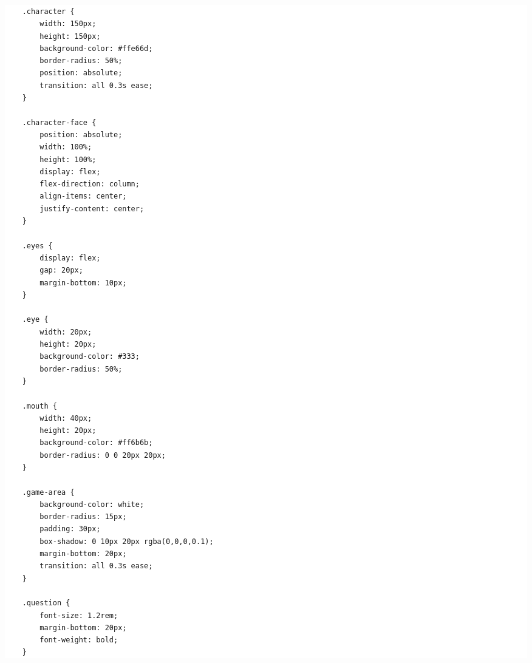         .character {
            width: 150px;
            height: 150px;
            background-color: #ffe66d;
            border-radius: 50%;
            position: absolute;
            transition: all 0.3s ease;
        }
        
        .character-face {
            position: absolute;
            width: 100%;
            height: 100%;
            display: flex;
            flex-direction: column;
            align-items: center;
            justify-content: center;
        }
        
        .eyes {
            display: flex;
            gap: 20px;
            margin-bottom: 10px;
        }
        
        .eye {
            width: 20px;
            height: 20px;
            background-color: #333;
            border-radius: 50%;
        }
        
        .mouth {
            width: 40px;
            height: 20px;
            background-color: #ff6b6b;
            border-radius: 0 0 20px 20px;
        }
        
        .game-area {
            background-color: white;
            border-radius: 15px;
            padding: 30px;
            box-shadow: 0 10px 20px rgba(0,0,0,0.1);
            margin-bottom: 20px;
            transition: all 0.3s ease;
        }
        
        .question {
            font-size: 1.2rem;
            margin-bottom: 20px;
            font-weight: bold;
        }
        